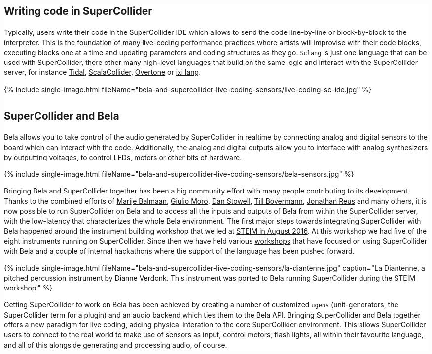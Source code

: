 ## Writing code in SuperCollider

Typically, users write their code in the SuperCollider IDE which allows to send the code line-by-line or block-by-block to the interpreter.
This is the foundation of many live-coding performance practices where artists will improvise with their code blocks, executing blocks one at a time and updating parameters and coding structures as they go.
`Sclang` is just one language that can be used with SuperCollider, there other many high-level languages that build on the same logic and interact with the SuperCollider server, for instance [Tidal](https://tidalcycles.org/getting_started.html), [ScalaCollider](http://www.sciss.de/scalaCollider/), [Overtone](http://overtone.github.io/) or [ixi lang](http://www.ixi-audio.net/content/software.html).

{% include single-image.html fileName="bela-and-supercollider-live-coding-sensors/live-coding-sc-ide.jpg" %}

## SuperCollider and Bela

Bela allows you to take control of the audio generated by SuperCollider in realtime by connecting analog and digital sensors to the board which can interact with the code. Additionally, the analog and digital outputs allow you to interface with analog synthesizers by outputting voltages, to control LEDs, motors or other bits of hardware.

{% include single-image.html fileName="bela-and-supercollider-live-coding-sensors/bela-sensors.jpg" %}

Bringing Bela and SuperCollider together has been a big community effort with many people contributing to its development. Thanks to the combined efforts of [Marije Balmaan](https://www.marijebaalman.eu/), [Giulio Moro](https://github.com/giuliomoro), [Dan Stowell](http://www.mcld.co.uk/research/), [Till Bovermann](http://tai-studio.org/), [Jonathan Reus](http://jonathanreus.com/) and many others, it is now possible to run SuperCollider on Bela and to access all the inputs and outputs of Bela from within the SuperCollider server, with the low-latency that characterizes the whole Bela environment.
The first major steps towards integrating SuperCollider with Bela happened around the instrument building workshop that we led at [STEIM in August 2016](http://blog.bela.io/2016/12/15/steim/). At this workshop we had five of the eight instruments running on SuperCollider. Since then we have held various [workshops](http://blog.bela.io/category/workshops/) that have focused on using SuperCollider with Bela and a couple of internal hackathons where the support of the language has been pushed forward.

{% include single-image.html fileName="bela-and-supercollider-live-coding-sensors/la-diantenne.jpg" caption="La Diantenne, a pitched percussion instrument by Dianne Verdonk. This instrument was ported to Bela running SuperCollider during the STEIM workshop." %}


Getting SuperCollider to work on Bela has been achieved by creating a number of customized `ugens` (unit-generators, the SuperCollider term for a plugin) and an audio backend which ties them to the Bela API.
Bringing SuperCollider and Bela together offers a new paradigm for live coding, adding physical interation to the core SuperCollider environment. This allows SuperCollider users to connect to the real world to make use of sensors as input, control motors, flash lights, all within their favourite language, and all of this alongside generating and processing audio, of course.
